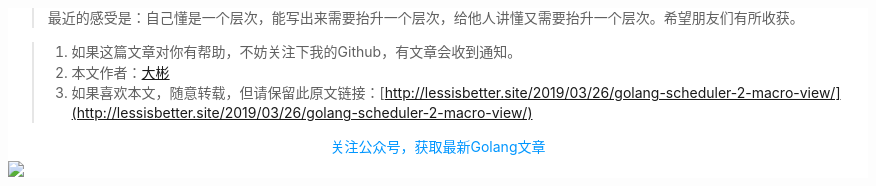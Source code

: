 

> 最近的感受是：自己懂是一个层次，能写出来需要抬升一个层次，给他人讲懂又需要抬升一个层次。希望朋友们有所收获。

> 1. 如果这篇文章对你有帮助，不妨关注下我的Github，有文章会收到通知。
> 2. 本文作者：[大彬](http://lessisbetter.site/about/)
> 3. 如果喜欢本文，随意转载，但请保留此原文链接：[http://lessisbetter.site/2019/03/26/golang-scheduler-2-macro-view/](http://lessisbetter.site/2019/03/26/golang-scheduler-2-macro-view/)


<div style="color:#0096FF; text-align:center">关注公众号，获取最新Golang文章</div>
<img src="http://img.lessisbetter.site/2019-01-article_qrcode.jpg" style="border:0"  align=center />